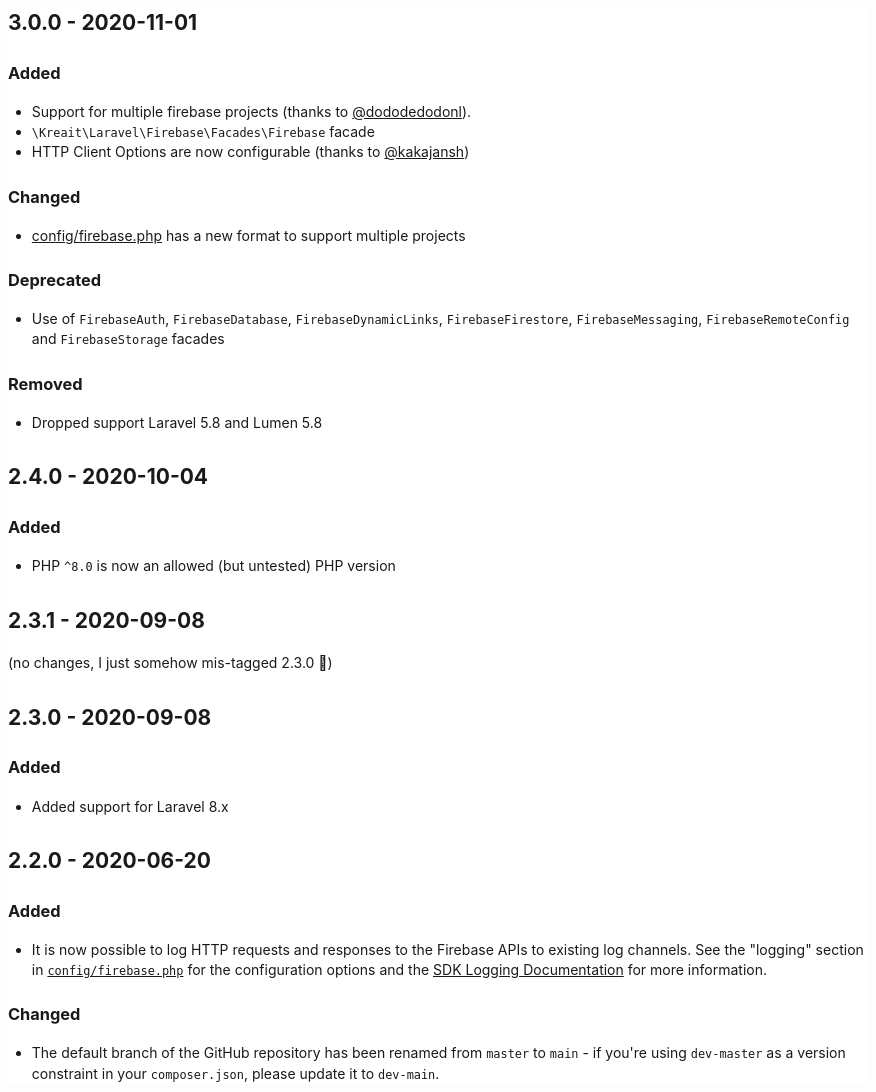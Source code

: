 ## 3.0.0 - 2020-11-01 
### Added
* Support for multiple firebase projects (thanks to [@dododedodonl](https://github.com/dododedodonl)).
* `\Kreait\Laravel\Firebase\Facades\Firebase` facade
* HTTP Client Options are now configurable (thanks to [@kakajansh](https://github.com/kakajansh))

### Changed
* [config/firebase.php](config/firebase.php) has a new format to support multiple projects

### Deprecated
* Use of `FirebaseAuth`, `FirebaseDatabase`, `FirebaseDynamicLinks`, `FirebaseFirestore`, `FirebaseMessaging`, `FirebaseRemoteConfig` and `FirebaseStorage` facades

### Removed
* Dropped support Laravel 5.8 and Lumen 5.8

## 2.4.0 - 2020-10-04

### Added
* PHP `^8.0` is now an allowed (but untested) PHP version

## 2.3.1 - 2020-09-08

(no changes, I just somehow mis-tagged 2.3.0 🙈)

## 2.3.0 - 2020-09-08

### Added
* Added support for Laravel 8.x

## 2.2.0 - 2020-06-20

### Added
* It is now possible to log HTTP requests and responses to the Firebase APIs to existing log channels. 
  See the "logging" section in [`config/firebase.php`](config/firebase.php) for the configuration 
  options and the [SDK Logging Documentation](https://firebase-php.readthedocs.io/en/5.5.0/setup.html#logging) 
  for more information.
### Changed
* The default branch of the GitHub repository has been renamed from `master` to `main` - 
  if you're using `dev-master` as a version constraint in your `composer.json`, please 
  update it to `dev-main`.
